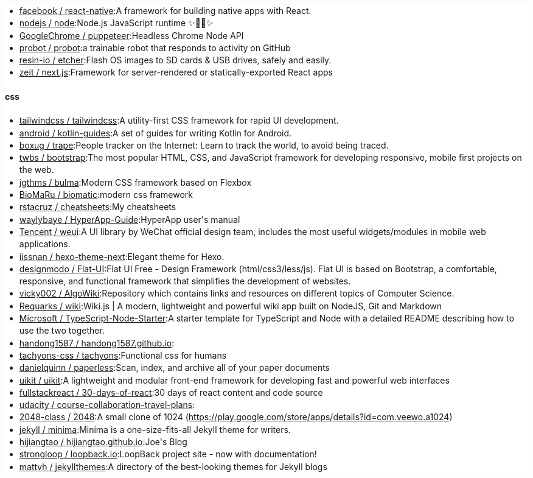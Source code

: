 * [facebook / react-native](https://github.com/facebook/react-native):A framework for building native apps with React.
* [nodejs / node](https://github.com/nodejs/node):Node.js JavaScript runtime ✨🐢🚀✨
* [GoogleChrome / puppeteer](https://github.com/GoogleChrome/puppeteer):Headless Chrome Node API
* [probot / probot](https://github.com/probot/probot):a trainable robot that responds to activity on GitHub
* [resin-io / etcher](https://github.com/resin-io/etcher):Flash OS images to SD cards & USB drives, safely and easily.
* [zeit / next.js](https://github.com/zeit/next.js):Framework for server-rendered or statically-exported React apps

#### css
* [tailwindcss / tailwindcss](https://github.com/tailwindcss/tailwindcss):A utility-first CSS framework for rapid UI development.
* [android / kotlin-guides](https://github.com/android/kotlin-guides):A set of guides for writing Kotlin for Android.
* [boxug / trape](https://github.com/boxug/trape):People tracker on the Internet: Learn to track the world, to avoid being traced.
* [twbs / bootstrap](https://github.com/twbs/bootstrap):The most popular HTML, CSS, and JavaScript framework for developing responsive, mobile first projects on the web.
* [jgthms / bulma](https://github.com/jgthms/bulma):Modern CSS framework based on Flexbox
* [BioMaRu / biomatic](https://github.com/BioMaRu/biomatic):modern css framework
* [rstacruz / cheatsheets](https://github.com/rstacruz/cheatsheets):My cheatsheets
* [waylybaye / HyperApp-Guide](https://github.com/waylybaye/HyperApp-Guide):HyperApp user's manual
* [Tencent / weui](https://github.com/Tencent/weui):A UI library by WeChat official design team, includes the most useful widgets/modules in mobile web applications.
* [iissnan / hexo-theme-next](https://github.com/iissnan/hexo-theme-next):Elegant theme for Hexo.
* [designmodo / Flat-UI](https://github.com/designmodo/Flat-UI):Flat UI Free - Design Framework (html/css3/less/js). Flat UI is based on Bootstrap, a comfortable, responsive, and functional framework that simplifies the development of websites.
* [vicky002 / AlgoWiki](https://github.com/vicky002/AlgoWiki):Repository which contains links and resources on different topics of Computer Science.
* [Requarks / wiki](https://github.com/Requarks/wiki):Wiki.js | A modern, lightweight and powerful wiki app built on NodeJS, Git and Markdown
* [Microsoft / TypeScript-Node-Starter](https://github.com/Microsoft/TypeScript-Node-Starter):A starter template for TypeScript and Node with a detailed README describing how to use the two together.
* [handong1587 / handong1587.github.io](https://github.com/handong1587/handong1587.github.io):
* [tachyons-css / tachyons](https://github.com/tachyons-css/tachyons):Functional css for humans
* [danielquinn / paperless](https://github.com/danielquinn/paperless):Scan, index, and archive all of your paper documents
* [uikit / uikit](https://github.com/uikit/uikit):A lightweight and modular front-end framework for developing fast and powerful web interfaces
* [fullstackreact / 30-days-of-react](https://github.com/fullstackreact/30-days-of-react):30 days of react content and code source
* [udacity / course-collaboration-travel-plans](https://github.com/udacity/course-collaboration-travel-plans):
* [2048-class / 2048](https://github.com/2048-class/2048):A small clone of 1024 (https://play.google.com/store/apps/details?id=com.veewo.a1024)
* [jekyll / minima](https://github.com/jekyll/minima):Minima is a one-size-fits-all Jekyll theme for writers.
* [hijiangtao / hijiangtao.github.io](https://github.com/hijiangtao/hijiangtao.github.io):Joe's Blog
* [strongloop / loopback.io](https://github.com/strongloop/loopback.io):LoopBack project site - now with documentation!
* [mattvh / jekyllthemes](https://github.com/mattvh/jekyllthemes):A directory of the best-looking themes for Jekyll blogs
